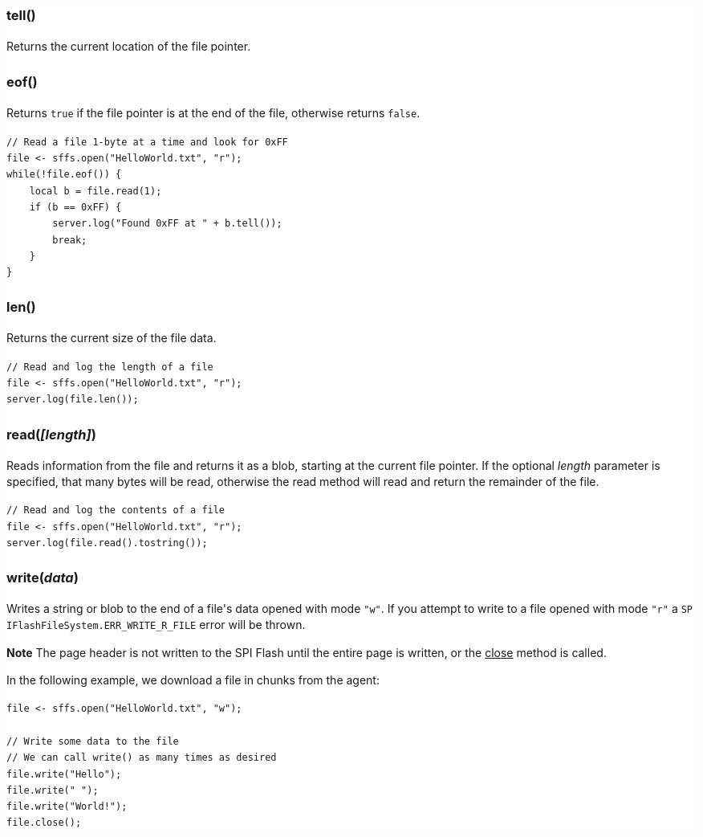 ### tell()

Returns the current location of the file pointer.

### eof()

Returns `true` if the file pointer is at the end of the file, otherwise returns `false`.

```squirrel
// Read a file 1-byte at a time and look for 0xFF
file <- sffs.open("HelloWorld.txt", "r");
while(!file.eof()) {
    local b = file.read(1);
    if (b == 0xFF) {
        server.log("Found 0xFF at " + b.tell());
        break;
    }
}
```

### len()

Returns the current size of the file data.

```squirrel
// Read and log the length of a file
file <- sffs.open("HelloWorld.txt", "r");
server.log(file.len());
```

### read(*[length]*)

Reads information from the file and returns it as a blob, starting at the current file pointer. If the optional *length* parameter is specified, that many bytes will be read, otherwise the read method will read and return the remainder of the file.

```squirrel
// Read and log the contents of a file
file <- sffs.open("HelloWorld.txt", "r");
server.log(file.read().tostring());
```

### write(*data*)

Writes a string or blob to the end of a file's data opened with mode `"w"`. If you attempt to write to a file opened with mode `"r"` a `SPIFlashFileSystem.ERR_WRITE_R_FILE` error will be thrown.

**Note** The page header is not written to the SPI Flash until the entire page is written, or the [close](#close) method is called.

In the following example, we download a file in chunks from the agent:

```squirrel
file <- sffs.open("HelloWorld.txt", "w");

// Write some data to the file
// We can call write() as many times as desired
file.write("Hello");
file.write(" ");
file.write("World!");
file.close();
```
